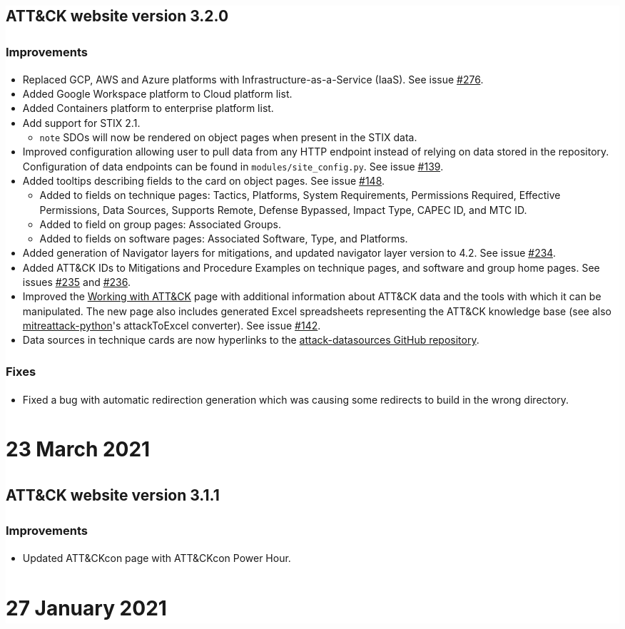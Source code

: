 ## ATT&CK website version 3.2.0

### Improvements

* Replaced GCP, AWS and Azure platforms with Infrastructure-as-a-Service (IaaS). See issue [#276](https://github.com/mitre-attack/attack-website/issues/276).
* Added Google Workspace platform to Cloud platform list.
* Added Containers platform to enterprise platform list.
* Add support for STIX 2.1.
  * `note` SDOs will now be rendered on object pages when present in the STIX data.
* Improved configuration allowing user to pull data from any HTTP endpoint instead of relying on data stored in the repository. Configuration of data endpoints can be found in `modules/site_config.py`. See issue [#139](https://github.com/mitre-attack/attack-website/issues/139).
* Added tooltips describing fields to the card on object pages. See issue [#148](https://github.com/mitre-attack/attack-website/issues/148).
  * Added to fields on technique pages: Tactics, Platforms, System Requirements, Permissions Required, Effective Permissions, Data Sources, Supports Remote, Defense Bypassed, Impact Type, CAPEC ID, and MTC ID.
  * Added to field on group pages: Associated Groups.
  * Added to fields on software pages: Associated Software, Type, and Platforms.
* Added generation of Navigator layers for mitigations, and updated navigator layer version to 4.2. See issue [#234](https://github.com/mitre-attack/attack-website/issues/234).
* Added ATT&CK IDs to Mitigations and Procedure Examples on technique pages, and software and group home pages. See issues [#235](https://github.com/mitre-attack/attack-website/issues/235) and [#236](https://github.com/mitre-attack/attack-website/issues/236).
* Improved the [Working with ATT&CK](https://attack.mitre.org/resources/working-with-attack/) page with additional information about ATT&CK data and the tools with which it can be manipulated. The new page also includes generated Excel spreadsheets representing the ATT&CK knowledge base (see also [mitreattack-python](https://github.com/mitre-attack/mitreattack-python)'s attackToExcel converter). See issue [#142](https://github.com/mitre-attack/attack-website/issues/142).
* Data sources in technique cards are now hyperlinks to the [attack-datasources GitHub repository](https://github.com/mitre-attack/attack-datasources).

### Fixes

* Fixed a bug with automatic redirection generation which was causing some redirects to build in the wrong directory.

# 23 March 2021

## ATT&CK website version 3.1.1

### Improvements

* Updated ATT&CKcon page with ATT&CKcon Power Hour.

# 27 January 2021
